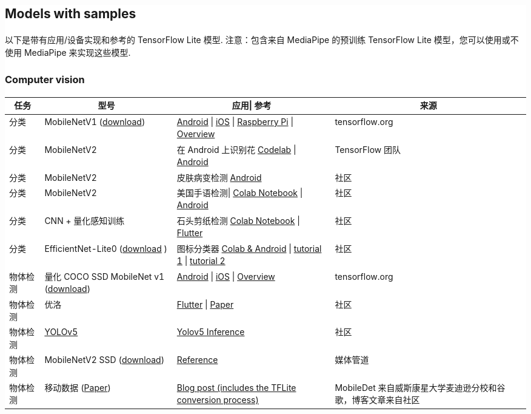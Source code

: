 ## Models with samples
以下是带有应用/设备实现和参考的 TensorFlow Lite 模型.
注意：包含来自 MediaPipe 的预训练 TensorFlow Lite 模型，您可以使用或不使用 MediaPipe 来实现这些模型.

### Computer vision

 | 任务 | 型号 | 应用\| 参考 | 来源 |
| ------------------------------- |-------------------------------------------------------------------------------------------------------------------------------------------------------------------| ----------------------------------------------------------------------------------------------------------------------------------------------------------------------------------------------------------------------------------------------------------------------------------------------------------------------------------------------------------------------------------------------------------------       | -------------------|
 | 分类 |  MobileNetV1 ([download](https://storage.googleapis.com/download.tensorflow.org/models/tflite/mobilenet_v1_1.0_224_quant_and_labels.zip))                          | [Android](https://github.com/tensorflow/examples/tree/master/lite/examples/image_classification/android) \| [iOS](https://github.com/tensorflow/examples/tree/master/lite/examples/image_classification/ios) \| [Raspberry Pi](https://github.com/tensorflow/examples/tree/master/lite/examples/image_classification/raspberry_pi) \| [Overview](https://www.tensorflow.org/lite/models/image_classification/overview) | tensorflow.org     |
 | 分类 |  MobileNetV2 | 在 Android 上识别花 [Codelab](https://codelabs.developers.google.com/codelabs/recognize-flowers-with-tensorflow-on-android/#0) \| [Android](https://github.com/tensorflow/examples/tree/master/lite/codelabs/flower_classification/android)                                                                                                                                                                    |  TensorFlow 团队 |
 | 分类 |  MobileNetV2 | 皮肤病变检测 [Android](https://github.com/AakashKumarNain/skin_cancer_detection/tree/master/demo)                                                                                                                                                                                                                                                                                                              | 社区 |
 | 分类 |  MobileNetV2 | 美国手语检测\| [Colab Notebook](https://colab.research.google.com/drive/1xsunX7Qj_XWBZwcZLyjsKBg4RI0DNo2-?usp=sharing) \| [Android](https://github.com/sayannath/American-Sign-Language-Detection)                                                                                                                                                                                                                                                                                                        | 社区 |
 | 分类 |  CNN + 量化感知训练 | 石头剪纸检测 [Colab Notebook](https://colab.research.google.com/drive/1Wdso2N_76E8Xxniqd4C6T1sV5BuhKN1o?usp=sharing) \| [Flutter](https://github.com/sayannath/American-Sign-Language-Detection)                                                                                                                                                                                                                                                                                                             | 社区 |
 | 分类 |  EfficientNet-Lite0 ([download](https://github.com/margaretmz/icon-classifier/blob/master/ml-code/icons-50.tflite) ) | 图标分类器 [Colab & Android](https://github.com/margaretmz/icon-classifier) \| [tutorial 1](https://medium.com/swlh/icon-classifier-with-tflite-model-maker-9263c0021f72) \| [tutorial 2](https://medium.com/@margaretmz/icon-classifier-android-app-1fc0b727f761)                                                                                                                                                 | 社区 |
 | 物体检测 | 量化 COCO SSD MobileNet v1 ([download](https://storage.googleapis.com/download.tensorflow.org/models/tflite/coco_ssd_mobilenet_v1_1.0_quant_2018_06_29.zip)) | [Android](https://github.com/tensorflow/examples/tree/master/lite/examples/object_detection/android) \| [iOS](https://github.com/tensorflow/examples/tree/master/lite/examples/object_detection/ios) \| [Overview](https://www.tensorflow.org/lite/models/object_detection/overview#starter_model)                                                                                                                     | tensorflow.org     |
 | 物体检测 | 优洛 | [Flutter](https://blog.francium.tech/real-time-object-detection-on-mobile-with-flutter-tensorflow-lite-and-yolo-android-part-a0042c9b62c6) \| [Paper](https://arxiv.org/abs/1506.02640)     | 社区 |
 | 物体检测 | [YOLOv5](https://tfhub.dev/neso613/lite-model/yolo-v5-tflite/tflite_model/1)     | [Yolov5 Inference ](https://github.com/neso613/yolo-v5-tflite-model)   | 社区 |
 | 物体检测 |  MobileNetV2 SSD ([download](https://github.com/google/mediapipe/tree/master/mediapipe/models/ssdlite_object_detection.tflite))                                    | [Reference](https://github.com/google/mediapipe/blob/master/mediapipe/models/object_detection_saved_model/README.md)                                                                                                                                                                                                                                                                                                    | 媒体管道 |
 | 物体检测 | 移动数据 ([Paper](https://arxiv.org/abs/2004.14525))                                    | [Blog post (includes the TFLite conversion process)](https://sayak.dev/mobiledet-optimization/)                                                                                                                                                                                                                                                                                                    |  MobileDet 来自威斯康星大学麦迪逊分校和谷歌，博客文章来自社区 |